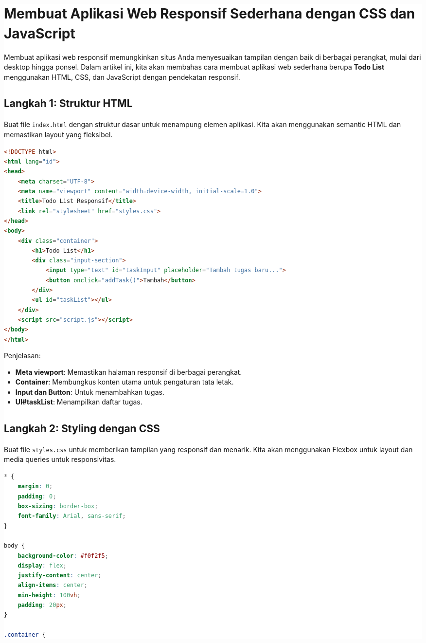 # Membuat Aplikasi Web Responsif Sederhana dengan CSS dan JavaScript

Membuat aplikasi web responsif memungkinkan situs Anda menyesuaikan tampilan dengan baik di berbagai perangkat, mulai dari desktop hingga ponsel. Dalam artikel ini, kita akan membahas cara membuat aplikasi web sederhana berupa **Todo List** menggunakan HTML, CSS, dan JavaScript dengan pendekatan responsif.

## Langkah 1: Struktur HTML
Buat file `index.html` dengan struktur dasar untuk menampung elemen aplikasi. Kita akan menggunakan semantic HTML dan memastikan layout yang fleksibel.

```html
<!DOCTYPE html>
<html lang="id">
<head>
    <meta charset="UTF-8">
    <meta name="viewport" content="width=device-width, initial-scale=1.0">
    <title>Todo List Responsif</title>
    <link rel="stylesheet" href="styles.css">
</head>
<body>
    <div class="container">
        <h1>Todo List</h1>
        <div class="input-section">
            <input type="text" id="taskInput" placeholder="Tambah tugas baru...">
            <button onclick="addTask()">Tambah</button>
        </div>
        <ul id="taskList"></ul>
    </div>
    <script src="script.js"></script>
</body>
</html>
```

Penjelasan:
- **Meta viewport**: Memastikan halaman responsif di berbagai perangkat.
- **Container**: Membungkus konten utama untuk pengaturan tata letak.
- **Input dan Button**: Untuk menambahkan tugas.
- **Ul#taskList**: Menampilkan daftar tugas.

## Langkah 2: Styling dengan CSS
Buat file `styles.css` untuk memberikan tampilan yang responsif dan menarik. Kita akan menggunakan Flexbox untuk layout dan media queries untuk responsivitas.

```css
* {
    margin: 0;
    padding: 0;
    box-sizing: border-box;
    font-family: Arial, sans-serif;
}

body {
    background-color: #f0f2f5;
    display: flex;
    justify-content: center;
    align-items: center;
    min-height: 100vh;
    padding: 20px;
}

.container {
```